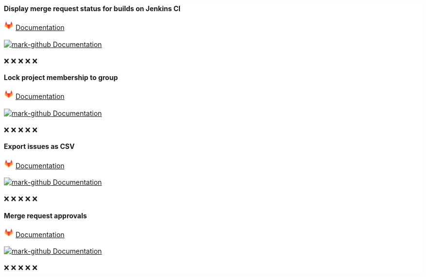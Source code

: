 </tr>
<tr>
<td>
<p><strong> Display merge request status for builds on Jenkins CI </strong></p>
<p><img align="bottom" alt="gitlab-logo" height="20" width="20" src="../img/logo-gitlab-48.png"> <a href="https://docs.gitlab.com/ee/integration/jenkins.html">Documentation</a></p>
<p><a href="https://help.github.com"><img align="bottom" alt="mark-github" height="20" width="30" src="https://cdnjs.cloudflare.com/ajax/libs/octicons/4.4.0/svg/mark-github.svg"> Documentation</a></p>
</td>
<td align="center">❌ </td>
<td align="center">❌ </td>
<td align="center">❌ </td>
<td align="center">❌ </td>
<td align="center">❌ </td>
</tr>
<tr>
<td>
<p><strong> Lock project membership to group </strong></p>
<p><img align="bottom" alt="gitlab-logo" height="20" width="20" src="../img/logo-gitlab-48.png"> <a href="https://docs.gitlab.com/ee/workflow/groups.html#lock-project-membership-to-members-of-this-group">Documentation</a></p>
<p><a href="https://help.github.com"><img align="bottom" alt="mark-github" height="20" width="30" src="https://cdnjs.cloudflare.com/ajax/libs/octicons/4.4.0/svg/mark-github.svg"> Documentation</a></p>
</td>
<td align="center">❌ </td>
<td align="center">❌ </td>
<td align="center">❌ </td>
<td align="center">❌ </td>
<td align="center">❌ </td>
</tr>
<tr>
<td>
<p><strong> Export issues as CSV </strong></p>
<p><img align="bottom" alt="gitlab-logo" height="20" width="20" src="../img/logo-gitlab-48.png"> <a href="https://docs.gitlab.com/ee/user/project/issues/csv_export.html">Documentation</a></p>
<p><a href="https://help.github.com"><img align="bottom" alt="mark-github" height="20" width="30" src="https://cdnjs.cloudflare.com/ajax/libs/octicons/4.4.0/svg/mark-github.svg"> Documentation</a></p>
</td>
<td align="center">❌ </td>
<td align="center">❌ </td>
<td align="center">❌ </td>
<td align="center">❌ </td>
<td align="center">❌ </td>
</tr>
<tr>
<td>
<p><strong> Merge request approvals </strong></p>
<p><img align="bottom" alt="gitlab-logo" height="20" width="20" src="../img/logo-gitlab-48.png"> <a href="https://docs.gitlab.com/ee/user/project/merge_requests/merge_request_approvals.html">Documentation</a></p>
<p><a href="https://help.github.com"><img align="bottom" alt="mark-github" height="20" width="30" src="https://cdnjs.cloudflare.com/ajax/libs/octicons/4.4.0/svg/mark-github.svg"> Documentation</a></p>
</td>
<td align="center">❌ </td>
<td align="center">❌ </td>
<td align="center">❌ </td>
<td align="center">❌ </td>
<td align="center">❌ </td>